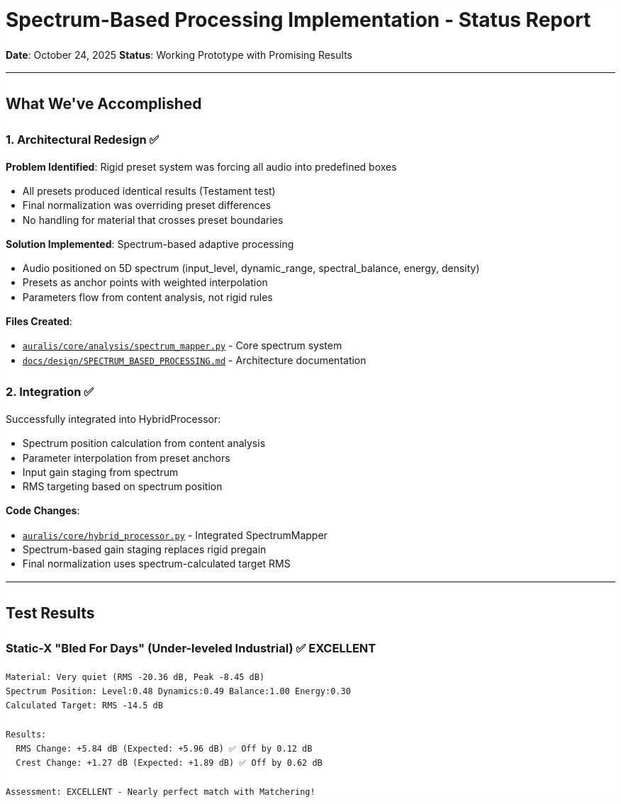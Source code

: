 # Spectrum-Based Processing Implementation - Status Report

**Date**: October 24, 2025
**Status**: Working Prototype with Promising Results

---

## What We've Accomplished

### 1. Architectural Redesign ✅

**Problem Identified**: Rigid preset system was forcing all audio into predefined boxes
- All presets produced identical results (Testament test)
- Final normalization was overriding preset differences
- No handling for material that crosses preset boundaries

**Solution Implemented**: Spectrum-based adaptive processing
- Audio positioned on 5D spectrum (input_level, dynamic_range, spectral_balance, energy, density)
- Presets as anchor points with weighted interpolation
- Parameters flow from content analysis, not rigid rules

**Files Created**:
- [`auralis/core/analysis/spectrum_mapper.py`](auralis/core/analysis/spectrum_mapper.py) - Core spectrum system
- [`docs/design/SPECTRUM_BASED_PROCESSING.md`](docs/design/SPECTRUM_BASED_PROCESSING.md) - Architecture documentation

### 2. Integration ✅

Successfully integrated into HybridProcessor:
- Spectrum position calculation from content analysis
- Parameter interpolation from preset anchors
- Input gain staging from spectrum
- RMS targeting based on spectrum position

**Code Changes**:
- [`auralis/core/hybrid_processor.py`](auralis/core/hybrid_processor.py) - Integrated SpectrumMapper
- Spectrum-based gain staging replaces rigid pregain
- Final normalization uses spectrum-calculated target RMS

---

## Test Results

### Static-X "Bled For Days" (Under-leveled Industrial) ✅ EXCELLENT

```
Material: Very quiet (RMS -20.36 dB, Peak -8.45 dB)
Spectrum Position: Level:0.48 Dynamics:0.49 Balance:1.00 Energy:0.30
Calculated Target: RMS -14.5 dB

Results:
  RMS Change: +5.84 dB (Expected: +5.96 dB) ✅ Off by 0.12 dB
  Crest Change: +1.27 dB (Expected: +1.89 dB) ✅ Off by 0.62 dB

Assessment: EXCELLENT - Nearly perfect match with Matchering!
```
